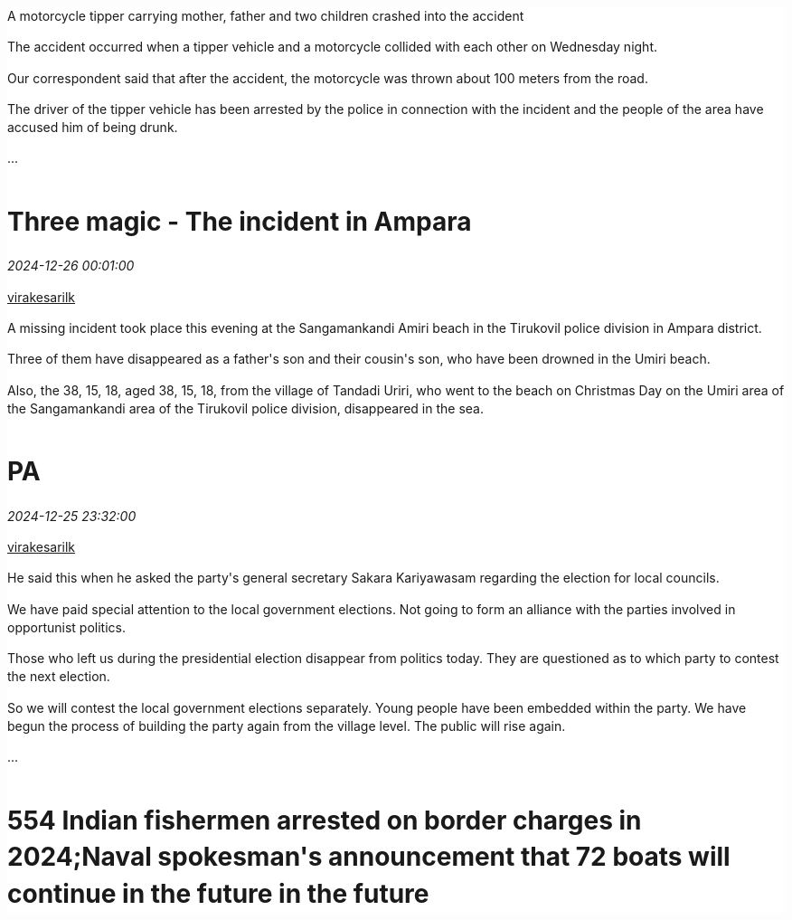A motorcycle tipper carrying mother, father and two children crashed into the accident

The accident occurred when a tipper vehicle and a motorcycle collided with each other on Wednesday night.

Our correspondent said that after the accident, the motorcycle was thrown about 100 meters from the road.

The driver of the tipper vehicle has been arrested by the police in connection with the incident and the people of the area have accused him of being drunk.

...



# Three magic - The incident in Ampara

*2024-12-26 00:01:00*

[virakesarilk](https://www.virakesari.lk/article/202165)

A missing incident took place this evening at the Sangamankandi Amiri beach in the Tirukovil police division in Ampara district.

Three of them have disappeared as a father's son and their cousin's son, who have been drowned in the Umiri beach.

Also, the 38, 15, 18, aged 38, 15, 18, from the village of Tandadi Uriri, who went to the beach on Christmas Day on the Umiri area of ​​the Sangamankandi area of ​​the Tirukovil police division, disappeared in the sea.



# PA

*2024-12-25 23:32:00*

[virakesarilk](https://www.virakesari.lk/article/202150)

He said this when he asked the party's general secretary Sakara Kariyawasam regarding the election for local councils.

We have paid special attention to the local government elections. Not going to form an alliance with the parties involved in opportunist politics.

Those who left us during the presidential election disappear from politics today. They are questioned as to which party to contest the next election.

So we will contest the local government elections separately. Young people have been embedded within the party. We have begun the process of building the party again from the village level. The public will rise again.

...



# 554 Indian fishermen arrested on border charges in 2024;Naval spokesman's announcement that 72 boats will continue in the future in the future
